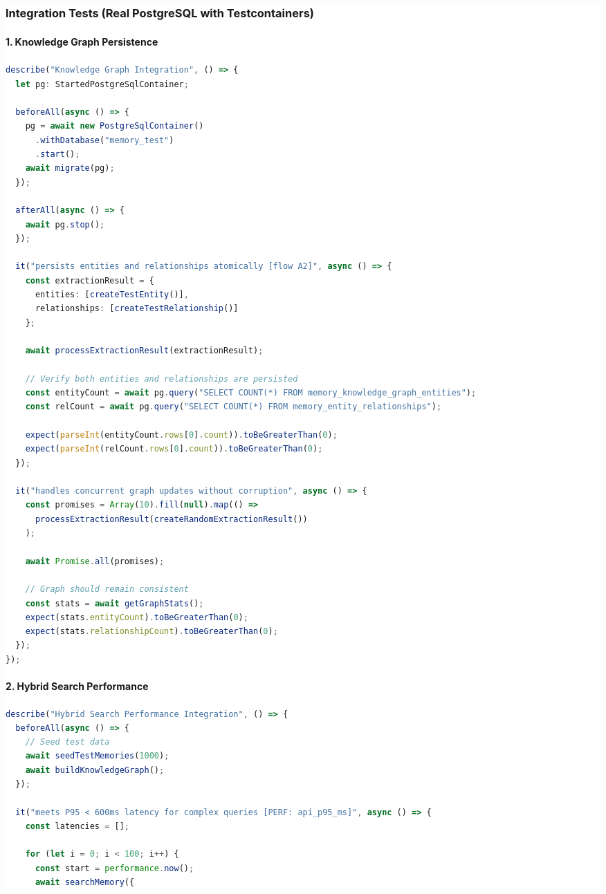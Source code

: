 ### Integration Tests (Real PostgreSQL with Testcontainers)

#### 1. Knowledge Graph Persistence
```typescript
describe("Knowledge Graph Integration", () => {
  let pg: StartedPostgreSqlContainer;

  beforeAll(async () => {
    pg = await new PostgreSqlContainer()
      .withDatabase("memory_test")
      .start();
    await migrate(pg);
  });

  afterAll(async () => {
    await pg.stop();
  });

  it("persists entities and relationships atomically [flow A2]", async () => {
    const extractionResult = {
      entities: [createTestEntity()],
      relationships: [createTestRelationship()]
    };

    await processExtractionResult(extractionResult);

    // Verify both entities and relationships are persisted
    const entityCount = await pg.query("SELECT COUNT(*) FROM memory_knowledge_graph_entities");
    const relCount = await pg.query("SELECT COUNT(*) FROM memory_entity_relationships");

    expect(parseInt(entityCount.rows[0].count)).toBeGreaterThan(0);
    expect(parseInt(relCount.rows[0].count)).toBeGreaterThan(0);
  });

  it("handles concurrent graph updates without corruption", async () => {
    const promises = Array(10).fill(null).map(() =>
      processExtractionResult(createRandomExtractionResult())
    );

    await Promise.all(promises);

    // Graph should remain consistent
    const stats = await getGraphStats();
    expect(stats.entityCount).toBeGreaterThan(0);
    expect(stats.relationshipCount).toBeGreaterThan(0);
  });
});
```

#### 2. Hybrid Search Performance
```typescript
describe("Hybrid Search Performance Integration", () => {
  beforeAll(async () => {
    // Seed test data
    await seedTestMemories(1000);
    await buildKnowledgeGraph();
  });

  it("meets P95 < 600ms latency for complex queries [PERF: api_p95_ms]", async () => {
    const latencies = [];

    for (let i = 0; i < 100; i++) {
      const start = performance.now();
      await searchMemory({
```